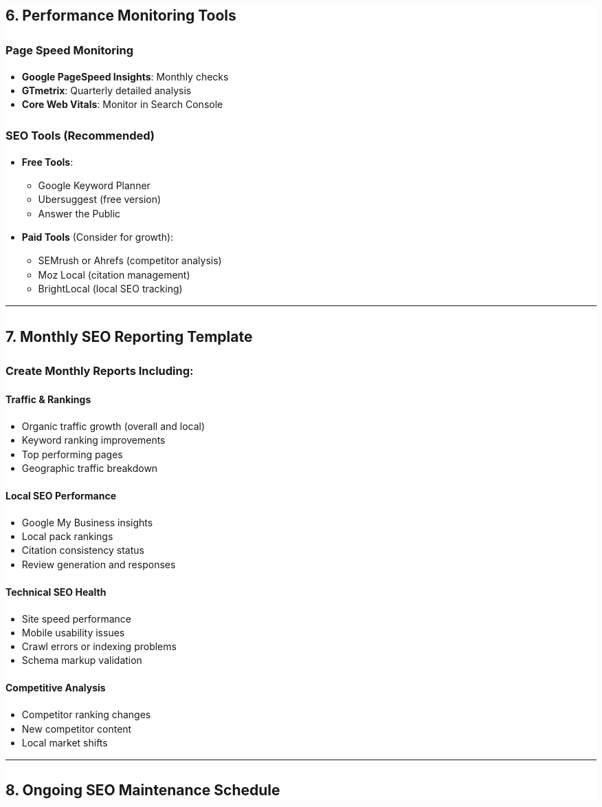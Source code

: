 
## 6. Performance Monitoring Tools

### Page Speed Monitoring
- **Google PageSpeed Insights**: Monthly checks
- **GTmetrix**: Quarterly detailed analysis
- **Core Web Vitals**: Monitor in Search Console

### SEO Tools (Recommended)
- **Free Tools**:
  - Google Keyword Planner
  - Ubersuggest (free version)
  - Answer the Public
  
- **Paid Tools** (Consider for growth):
  - SEMrush or Ahrefs (competitor analysis)
  - Moz Local (citation management)
  - BrightLocal (local SEO tracking)

---

## 7. Monthly SEO Reporting Template

### Create Monthly Reports Including:

#### Traffic & Rankings
- Organic traffic growth (overall and local)
- Keyword ranking improvements
- Top performing pages
- Geographic traffic breakdown

#### Local SEO Performance
- Google My Business insights
- Local pack rankings
- Citation consistency status
- Review generation and responses

#### Technical SEO Health
- Site speed performance
- Mobile usability issues
- Crawl errors or indexing problems
- Schema markup validation

#### Competitive Analysis
- Competitor ranking changes
- New competitor content
- Local market shifts

---

## 8. Ongoing SEO Maintenance Schedule
